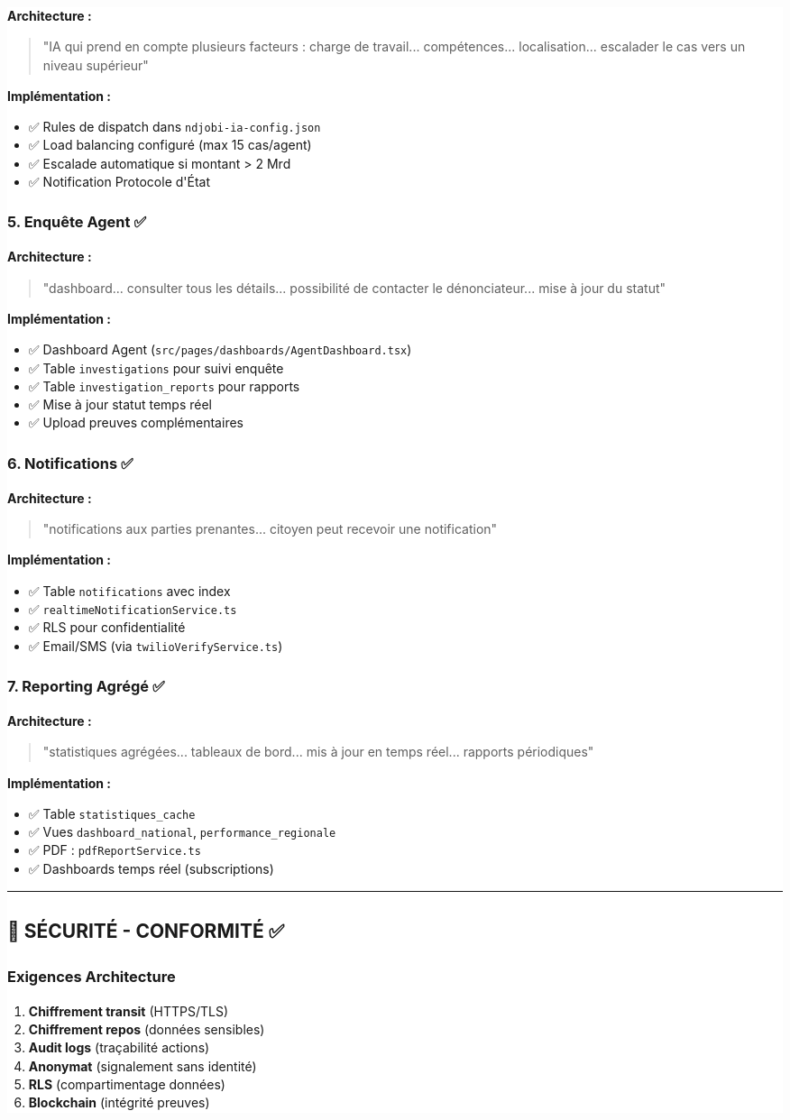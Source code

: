 **Architecture :**
> "IA qui prend en compte plusieurs facteurs : charge de travail... compétences... localisation... escalader le cas vers un niveau supérieur"

**Implémentation :**
- ✅ Rules de dispatch dans `ndjobi-ia-config.json`
- ✅ Load balancing configuré (max 15 cas/agent)
- ✅ Escalade automatique si montant > 2 Mrd
- ✅ Notification Protocole d'État

### 5. Enquête Agent ✅

**Architecture :**
> "dashboard... consulter tous les détails... possibilité de contacter le dénonciateur... mise à jour du statut"

**Implémentation :**
- ✅ Dashboard Agent (`src/pages/dashboards/AgentDashboard.tsx`)
- ✅ Table `investigations` pour suivi enquête
- ✅ Table `investigation_reports` pour rapports
- ✅ Mise à jour statut temps réel
- ✅ Upload preuves complémentaires

### 6. Notifications ✅

**Architecture :**
> "notifications aux parties prenantes... citoyen peut recevoir une notification"

**Implémentation :**
- ✅ Table `notifications` avec index
- ✅ `realtimeNotificationService.ts`
- ✅ RLS pour confidentialité
- ✅ Email/SMS (via `twilioVerifyService.ts`)

### 7. Reporting Agrégé ✅

**Architecture :**
> "statistiques agrégées... tableaux de bord... mis à jour en temps réel... rapports périodiques"

**Implémentation :**
- ✅ Table `statistiques_cache`
- ✅ Vues `dashboard_national`, `performance_regionale`
- ✅ PDF : `pdfReportService.ts`
- ✅ Dashboards temps réel (subscriptions)

---

## 🔐 SÉCURITÉ - CONFORMITÉ ✅

### Exigences Architecture

1. **Chiffrement transit** (HTTPS/TLS)
2. **Chiffrement repos** (données sensibles)
3. **Audit logs** (traçabilité actions)
4. **Anonymat** (signalement sans identité)
5. **RLS** (compartimentage données)
6. **Blockchain** (intégrité preuves)
